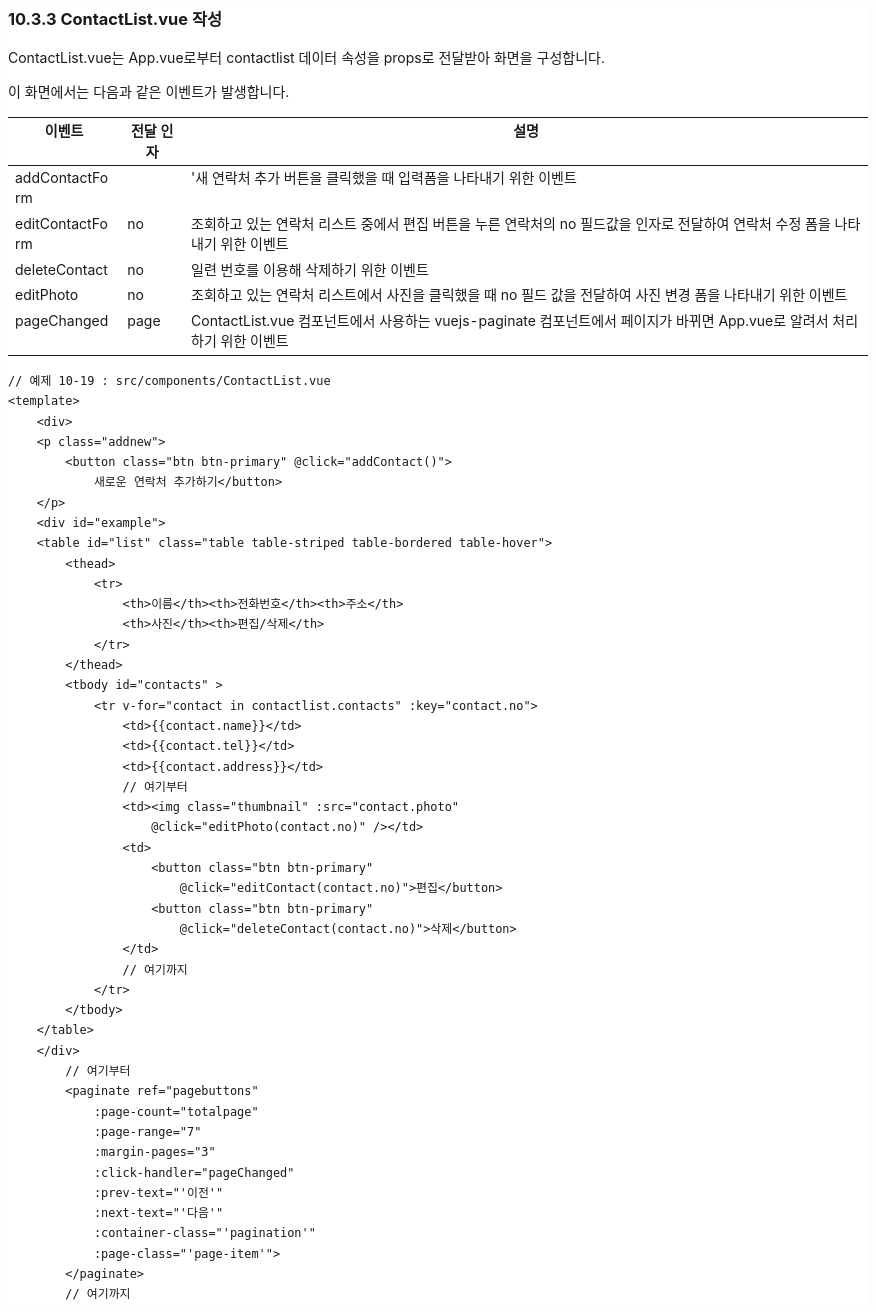 ### 10.3.3 ContactList.vue 작성

ContactList.vue는 App.vue로부터 contactlist 데이터 속성을 props로 전달받아 화면을 구성합니다.

이 화면에서는 다음과 같은 이벤트가 발생합니다.

|이벤트|전달 인자|설명|
|---|---|---|
|addContactForm||'새 연락처 추가 버튼을 클릭했을 때 입력폼을 나타내기 위한 이벤트
|editContactForm|no|조회하고 있는 연락처 리스트 중에서 편집 버튼을 누른 연락처의 no 필드값을 인자로 전달하여 연락처 수정 폼을 나타내기 위한 이벤트
|deleteContact|no|일련 번호를 이용해 삭제하기 위한 이벤트
|editPhoto|no|조회하고 있는 연락처 리스트에서 사진을 클릭했을 때 no 필드 값을 전달하여 사진 변경 폼을 나타내기 위한 이벤트
|pageChanged|page|ContactList.vue 컴포넌트에서 사용하는 vuejs-paginate 컴포넌트에서 페이지가 바뀌면 App.vue로 알려서 처리하기 위한 이벤트

```angular2html
// 예제 10-19 : src/components/ContactList.vue
<template>
    <div>
    <p class="addnew">
        <button class="btn btn-primary" @click="addContact()">
            새로운 연락처 추가하기</button>
    </p>
    <div id="example">
    <table id="list" class="table table-striped table-bordered table-hover">
        <thead>
            <tr>
                <th>이름</th><th>전화번호</th><th>주소</th>
                <th>사진</th><th>편집/삭제</th>
            </tr>
        </thead>
        <tbody id="contacts" >
            <tr v-for="contact in contactlist.contacts" :key="contact.no">
                <td>{{contact.name}}</td>
                <td>{{contact.tel}}</td>
                <td>{{contact.address}}</td>
                // 여기부터
                <td><img class="thumbnail" :src="contact.photo" 
                    @click="editPhoto(contact.no)" /></td>
                <td>
                    <button class="btn btn-primary" 
                        @click="editContact(contact.no)">편집</button>
                    <button class="btn btn-primary" 
                        @click="deleteContact(contact.no)">삭제</button>
                </td>
                // 여기까지
            </tr>
        </tbody>
    </table>
    </div>  
        // 여기부터
        <paginate ref="pagebuttons"
            :page-count="totalpage"
            :page-range="7"
            :margin-pages="3"
            :click-handler="pageChanged"
            :prev-text="'이전'"
            :next-text="'다음'"
            :container-class="'pagination'"
            :page-class="'page-item'">
        </paginate>
        // 여기까지
```
